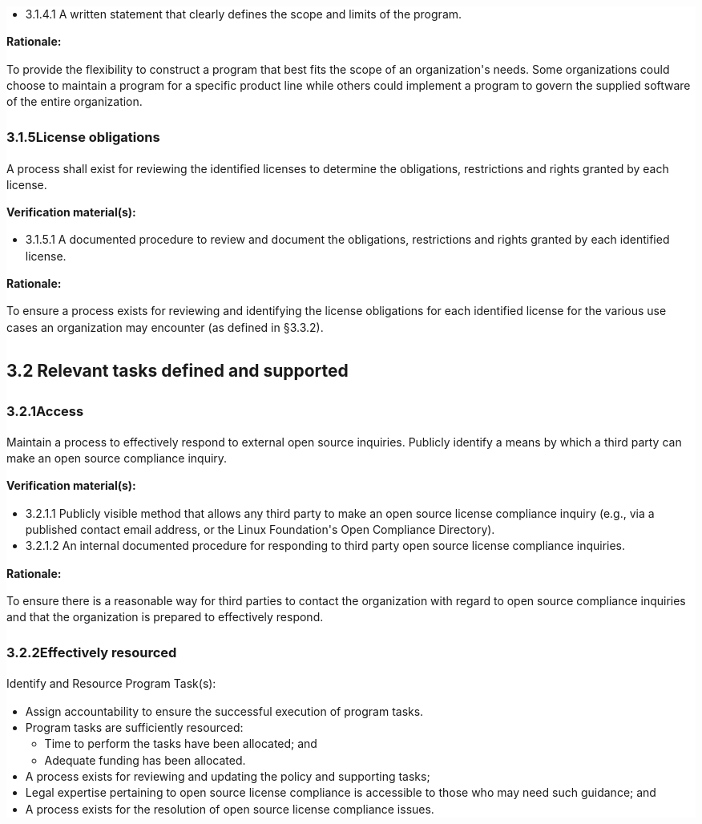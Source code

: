 - 3.1.4.1 A written statement that clearly defines the scope and limits of the program.

**Rationale:**

To provide the flexibility to construct a program that best fits the scope of an organization's needs. Some organizations could choose to maintain a program for a specific product line while others could implement a program to govern the supplied software of the entire organization.

### 3.1.5License obligations

A process shall exist for reviewing the identified licenses to determine the obligations, restrictions and rights granted by each license.

**Verification material(s):**

- 3.1.5.1 A documented procedure to review and document the obligations, restrictions and rights granted by each identified license.

**Rationale:**

To ensure a process exists for reviewing and identifying the license obligations for each identified license for the various use cases an organization may encounter (as defined in §3.3.2).

## 3.2 Relevant tasks defined and supported

### 3.2.1Access

Maintain a process to effectively respond to external open source inquiries. Publicly identify a means by which a third party can make an open source compliance inquiry.

**Verification material(s):**

- 3.2.1.1 Publicly visible method that allows any third party to make an open source license compliance inquiry (e.g., via a published contact email address, or the Linux Foundation's Open Compliance Directory).
- 3.2.1.2 An internal documented procedure for responding to third party open source license compliance inquiries.

**Rationale:**

To ensure there is a reasonable way for third parties to contact the organization with regard to open source compliance inquiries and that the organization is prepared to effectively respond.

### 3.2.2Effectively resourced

Identify and Resource Program Task(s):

- Assign accountability to ensure the successful execution of program tasks.
- Program tasks are sufficiently resourced:
  - Time to perform the tasks have been allocated; and
  - Adequate funding has been allocated.
- A process exists for reviewing and updating the policy and supporting tasks;
- Legal expertise pertaining to open source license compliance is accessible to those who may need such guidance; and
- A process exists for the resolution of open source license compliance issues.
